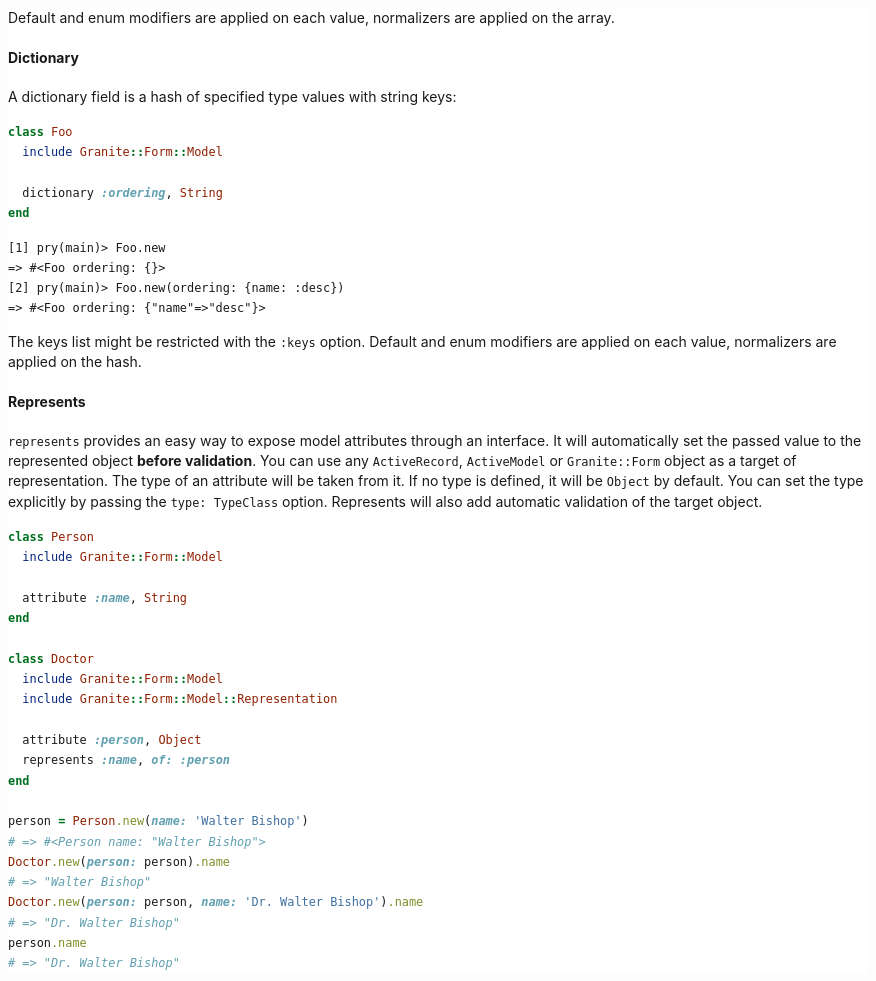 Default and enum modifiers are applied on each value, normalizers are applied on the array.

#### Dictionary

A dictionary field is a hash of specified type values with string keys:

```ruby
class Foo
  include Granite::Form::Model

  dictionary :ordering, String
end
```

```irb
[1] pry(main)> Foo.new
=> #<Foo ordering: {}>
[2] pry(main)> Foo.new(ordering: {name: :desc})
=> #<Foo ordering: {"name"=>"desc"}>
```

The keys list might be restricted with the `:keys` option. Default and enum modifiers are applied on each value, normalizers are applied on the hash.

#### Represents

`represents` provides an easy way to expose model attributes through an interface.
It will automatically set the passed value to the represented object **before validation**.
You can use any `ActiveRecord`, `ActiveModel` or `Granite::Form` object as a target of representation.
The type of an attribute will be taken from it.
If no type is defined, it will be `Object` by default. You can set the type explicitly by passing the `type: TypeClass` option.
Represents will also add automatic validation of the target object.

```ruby
class Person
  include Granite::Form::Model

  attribute :name, String
end

class Doctor
  include Granite::Form::Model
  include Granite::Form::Model::Representation

  attribute :person, Object
  represents :name, of: :person
end

person = Person.new(name: 'Walter Bishop')
# => #<Person name: "Walter Bishop">
Doctor.new(person: person).name
# => "Walter Bishop"
Doctor.new(person: person, name: 'Dr. Walter Bishop').name
# => "Dr. Walter Bishop"
person.name
# => "Dr. Walter Bishop"
```
